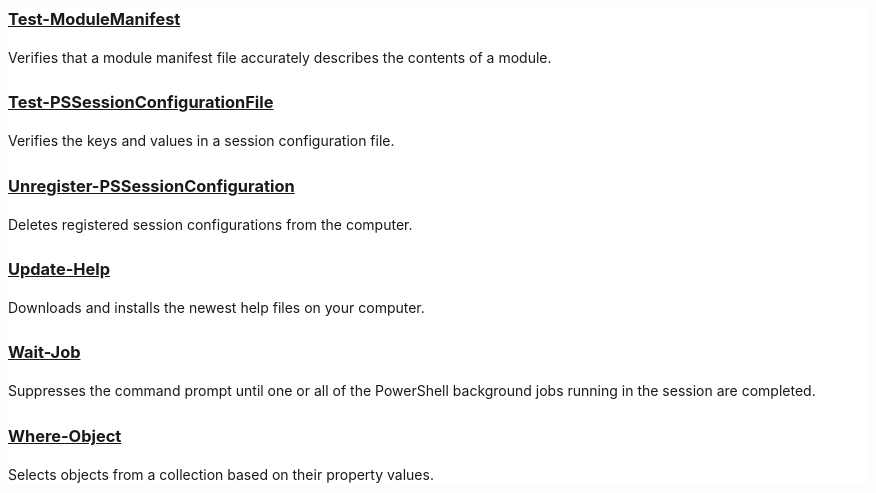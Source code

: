 ### [Test-ModuleManifest](Test-ModuleManifest.md)
Verifies that a module manifest file accurately describes the contents of a module.

### [Test-PSSessionConfigurationFile](Test-PSSessionConfigurationFile.md)
Verifies the keys and values in a session configuration file.

### [Unregister-PSSessionConfiguration](Unregister-PSSessionConfiguration.md)
Deletes registered session configurations from the computer.

### [Update-Help](Update-Help.md)
Downloads and installs the newest help files on your computer.

### [Wait-Job](Wait-Job.md)
Suppresses the command prompt until one or all of the PowerShell background jobs running in the session are completed.

### [Where-Object](Where-Object.md)
Selects objects from a collection based on their property values.

